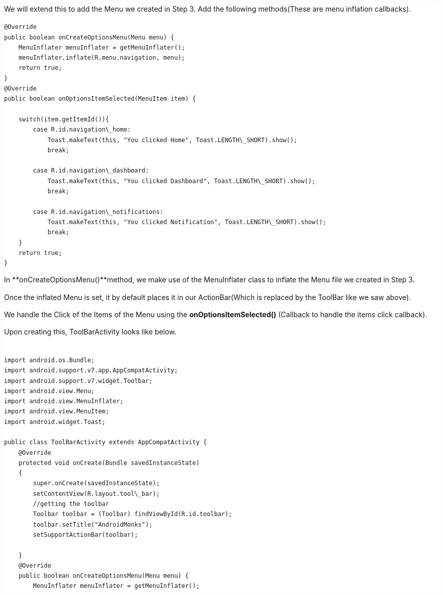 We will extend this to add the Menu we created in Step 3. Add the following methods(These are menu inflation callbacks).


```
@Override
public boolean onCreateOptionsMenu(Menu menu) {
    MenuInflater menuInflater = getMenuInflater();
    menuInflater.inflate(R.menu.navigation, menu);
    return true;
}
@Override
public boolean onOptionsItemSelected(MenuItem item) {

    switch(item.getItemId()){
        case R.id.navigation\_home:
            Toast.makeText(this, "You clicked Home", Toast.LENGTH\_SHORT).show();
            break;

        case R.id.navigation\_dashboard:
            Toast.makeText(this, "You clicked Dashboard", Toast.LENGTH\_SHORT).show();
            break;

        case R.id.navigation\_notifications:
            Toast.makeText(this, "You clicked Notification", Toast.LENGTH\_SHORT).show();
            break;
    }
    return true;
}
```
In **onCreateOptionsMenu()**method, we make use of the MenuInflater class to inflate the Menu file we created in Step 3.

Once the inflated Menu is set, it by default places it in our ActionBar(Which is replaced by the ToolBar like we saw above).

We handle the Click of the Items of the Menu using the **onOptionsItemSelected()** (Callback to handle the items click callback).

Upon creating this, ToolBarActivity looks like below.


```

import android.os.Bundle;
import android.support.v7.app.AppCompatActivity;
import android.support.v7.widget.Toolbar;
import android.view.Menu;
import android.view.MenuInflater;
import android.view.MenuItem;
import android.widget.Toast;

public class ToolBarActivity extends AppCompatActivity {
    @Override
    protected void onCreate(Bundle savedInstanceState)
    {
        super.onCreate(savedInstanceState);
        setContentView(R.layout.tool\_bar);
        //getting the toolbar
        Toolbar toolbar = (Toolbar) findViewById(R.id.toolbar);
        toolbar.setTitle("AndroidMonks");
        setSupportActionBar(toolbar);

    }
    @Override
    public boolean onCreateOptionsMenu(Menu menu) {
        MenuInflater menuInflater = getMenuInflater();
```